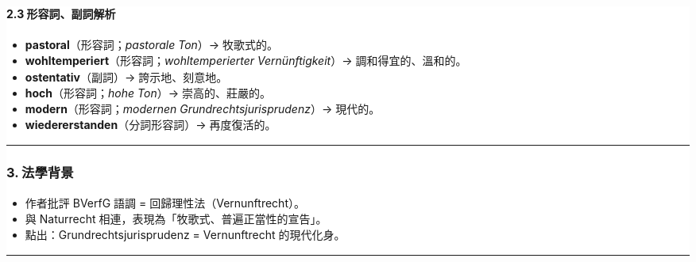 #### **2.3 形容詞、副詞解析**

- **pastoral**（形容詞；*pastorale Ton*）→ 牧歌式的。  
- **wohltemperiert**（形容詞；*wohltemperierter Vernünftigkeit*）→ 調和得宜的、溫和的。  
- **ostentativ**（副詞）→ 誇示地、刻意地。  
- **hoch**（形容詞；*hohe Ton*）→ 崇高的、莊嚴的。  
- **modern**（形容詞；*modernen Grundrechtsjurisprudenz*）→ 現代的。  
- **wiedererstanden**（分詞形容詞）→ 再度復活的。  

---

### **3. 法學背景**

- 作者批評 BVerfG 語調 = 回歸理性法（Vernunftrecht）。  
- 與 Naturrecht 相連，表現為「牧歌式、普遍正當性的宣告」。  
- 點出：Grundrechtsjurisprudenz = Vernunftrecht 的現代化身。

---
